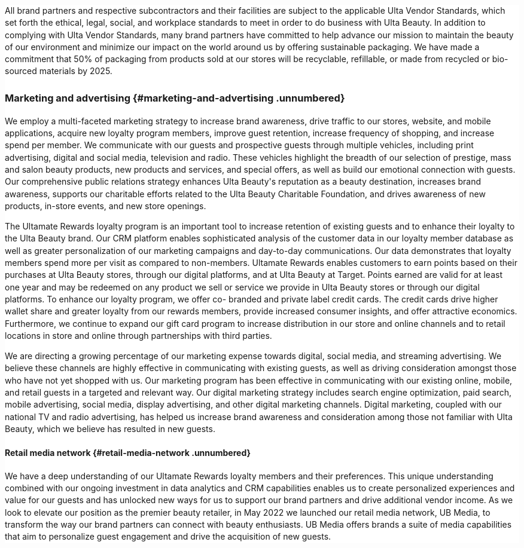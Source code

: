 All brand partners and respective subcontractors and their facilities are subject to the applicable Ulta Vendor Standards, which set forth the ethical, legal, social, and workplace standards to meet in order to do business with Ulta Beauty. In addition to complying with Ulta Vendor Standards, many brand partners have committed to help advance our mission to maintain the beauty of our environment and minimize our impact on the world around us by offering sustainable packaging. We have made a commitment that 50% of packaging from products sold at our stores will be recyclable, refillable, or made from recycled or bio-sourced materials by 2025.

### Marketing and advertising {#marketing-and-advertising .unnumbered}

We employ a multi-faceted marketing strategy to increase brand awareness, drive traffic to our stores, website, and mobile applications, acquire new loyalty program members, improve guest retention, increase frequency of shopping, and increase spend per member. We communicate with our guests and prospective guests through multiple vehicles, including print advertising, digital and social media, television and radio. These vehicles highlight the breadth of our selection of prestige, mass and salon beauty products, new products and services, and special offers, as well as build our emotional connection with guests. Our comprehensive public relations strategy enhances Ulta Beauty's reputation as a beauty destination, increases brand awareness, supports our charitable efforts related to the Ulta Beauty Charitable Foundation, and drives awareness of new products, in-store events, and new store openings.

The Ultamate Rewards loyalty program is an important tool to increase retention of existing guests and to enhance their loyalty to the Ulta Beauty brand. Our CRM platform enables sophisticated analysis of the customer data in our loyalty member database as well as greater personalization of our marketing campaigns and day-to-day communications. Our data demonstrates that loyalty members spend more per visit as compared to non-members. Ultamate Rewards enables customers to earn points based on their purchases at Ulta Beauty stores, through our digital platforms, and at Ulta Beauty at Target. Points earned are valid for at least one year and may be redeemed on any product we sell or service we provide in Ulta Beauty stores or through our digital platforms. To enhance our loyalty program, we offer co- branded and private label credit cards. The credit cards drive higher wallet share and greater loyalty from our rewards members, provide increased consumer insights, and offer attractive economics. Furthermore, we continue to expand our gift card program to increase distribution in our store and online channels and to retail locations in store and online through partnerships with third parties.

We are directing a growing percentage of our marketing expense towards digital, social media, and streaming advertising. We believe these channels are highly effective in communicating with existing guests, as well as driving consideration amongst those who have not yet shopped with us. Our marketing program has been effective in communicating with our existing online, mobile, and retail guests in a targeted and relevant way. Our digital marketing strategy includes search engine optimization, paid search, mobile advertising, social media, display advertising, and other digital marketing channels. Digital marketing, coupled with our national TV and radio advertising, has helped us increase brand awareness and consideration among those not familiar with Ulta Beauty, which we believe has resulted in new guests.

#### Retail media network {#retail-media-network .unnumbered}

We have a deep understanding of our Ultamate Rewards loyalty members and their preferences. This unique understanding combined with our ongoing investment in data analytics and CRM capabilities enables us to create personalized experiences and value for our guests and has unlocked new ways for us to support our brand partners and drive additional vendor income. As we look to elevate our position as the premier beauty retailer, in May 2022 we launched our retail media network, UB Media, to transform the way our brand partners can connect with beauty enthusiasts. UB Media offers brands a suite of media capabilities that aim to personalize guest engagement and drive the acquisition of new guests.
